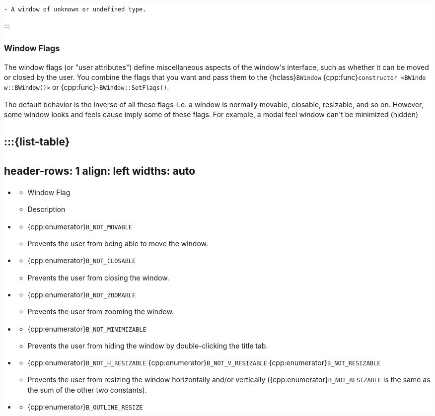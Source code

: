 	- A window of unknown or undefined type.


:::

### Window Flags

The window flags (or "user attributes") define miscellaneous aspects of the
window's interface, such as whether it can be moved or closed by the user.
You combine the flags that you want and pass them to the {hclass}`BWindow`
{cpp:func}`constructor <BWindow::BWindow()>` or
{cpp:func}`~BWindow::SetFlags()`.

The default behavior is the inverse of all these flags–i.e. a window is
normally movable, closable, resizable, and so on. However, some window
looks and feels cause imply some of these flags. For example, a modal feel
window can't be minimized (hidden)

:::{list-table}
---
header-rows: 1
align: left
widths: auto
---
-
	- Window Flag

	- Description

-
	- {cpp:enumerator}`B_NOT_MOVABLE`

	- Prevents the user from being able to move the window.

-
	- {cpp:enumerator}`B_NOT_CLOSABLE`

	- Prevents the user from closing the window.

-
	- {cpp:enumerator}`B_NOT_ZOOMABLE`

	- Prevents the user from zooming the window.

-
	- {cpp:enumerator}`B_NOT_MINIMIZABLE`

	- Prevents the user from hiding the window by double-clicking the title tab.

-
	- {cpp:enumerator}`B_NOT_H_RESIZABLE` {cpp:enumerator}`B_NOT_V_RESIZABLE`
{cpp:enumerator}`B_NOT_RESIZABLE`

	- Prevents the user from resizing the window horizontally and/or vertically
({cpp:enumerator}`B_NOT_RESIZABLE` is the same as the sum of the other two
constants).

-
	- {cpp:enumerator}`B_OUTLINE_RESIZE`

